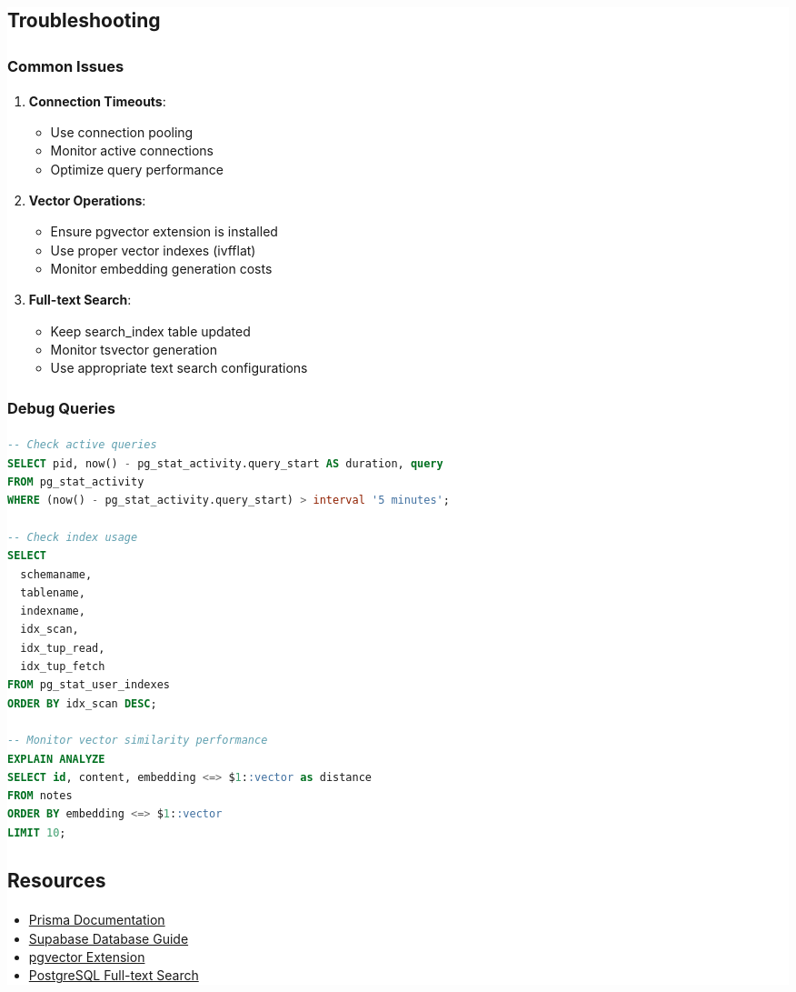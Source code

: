## Troubleshooting

### Common Issues

1. **Connection Timeouts**:
   - Use connection pooling
   - Monitor active connections
   - Optimize query performance

2. **Vector Operations**:
   - Ensure pgvector extension is installed
   - Use proper vector indexes (ivfflat)
   - Monitor embedding generation costs

3. **Full-text Search**:
   - Keep search_index table updated
   - Monitor tsvector generation
   - Use appropriate text search configurations

### Debug Queries

```sql
-- Check active queries
SELECT pid, now() - pg_stat_activity.query_start AS duration, query
FROM pg_stat_activity
WHERE (now() - pg_stat_activity.query_start) > interval '5 minutes';

-- Check index usage
SELECT
  schemaname,
  tablename,
  indexname,
  idx_scan,
  idx_tup_read,
  idx_tup_fetch
FROM pg_stat_user_indexes
ORDER BY idx_scan DESC;

-- Monitor vector similarity performance
EXPLAIN ANALYZE
SELECT id, content, embedding <=> $1::vector as distance
FROM notes
ORDER BY embedding <=> $1::vector
LIMIT 10;
```

## Resources

- [Prisma Documentation](https://www.prisma.io/docs/)
- [Supabase Database Guide](https://supabase.com/docs/guides/database)
- [pgvector Extension](https://github.com/pgvector/pgvector)
- [PostgreSQL Full-text Search](https://www.postgresql.org/docs/current/textsearch.html)
